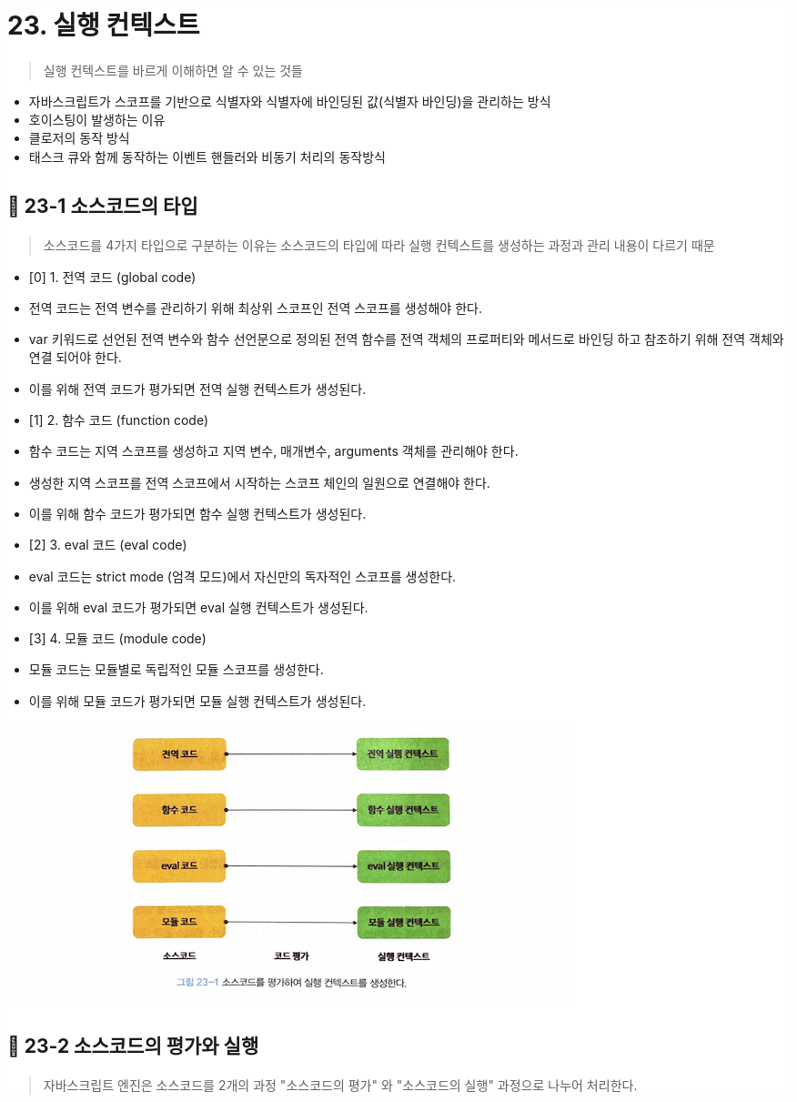 
# 23. 실행 컨텍스트

> 실행 컨텍스트를 바르게 이해하면 알 수 있는 것들

- 자바스크립트가 스코프를 기반으로 식별자와 식별자에 바인딩된 값(식별자 바인딩)을 관리하는 방식
- 호이스팅이 발생하는 이유
- 클로저의 동작 방식
- 태스크 큐와 함께 동작하는 이벤트 핸들러와 비동기 처리의 동작방식

## 🐝 23-1 소스코드의 타입
> 소스코드를 4가지 타입으로 구분하는 이유는 소스코드의 타입에 따라 실행 컨텍스트를 생성하는 과정과 관리 내용이 다르기 때문

- [0]  1. 전역 코드 (global code)
- 전역 코드는 전역 변수를 관리하기 위해 최상위 스코프인 전역 스코프를 생성해야 한다.
- var 키워드로 선언된 전역 변수와 함수 선언문으로 정의된 전역 함수를 전역 객체의 프로퍼티와 메서드로 바인딩 하고 참조하기 위해 전역 객체와 연결 되어야 한다.
- 이를 위해 전역 코드가 평가되면 전역 실행 컨텍스트가 생성된다.

- [1]  2. 함수 코드 (function code)
- 함수 코드는 지역 스코프를 생성하고 지역 변수, 매개변수, arguments 객체를 관리해야 한다.
- 생성한 지역 스코프를 전역 스코프에서 시작하는 스코프 체인의 일원으로 연결해야 한다.
- 이를 위해 함수 코드가 평가되면 함수 실행 컨텍스트가 생성된다.

- [2]  3. eval 코드 (eval code)
- eval 코드는 strict mode (엄격 모드)에서 자신만의 독자적인 스코프를 생성한다.
- 이를 위해 eval 코드가 평가되면 eval 실행 컨텍스트가 생성된다.

- [3]  4. 모듈 코드 (module code)
- 모듈 코드는 모듈별로 독립적인 모듈 스코프를 생성한다.
- 이를 위해 모듈 코드가 평가되면 모듈 실행 컨텍스트가 생성된다.

![](../images/image09.png)

## 🐌 23-2 소스코드의 평가와 실행
> 자바스크립트 엔진은 소스코드를 2개의 과정 "소스코드의 평가" 와 "소스코드의 실행" 과정으로 나누어 처리한다.
